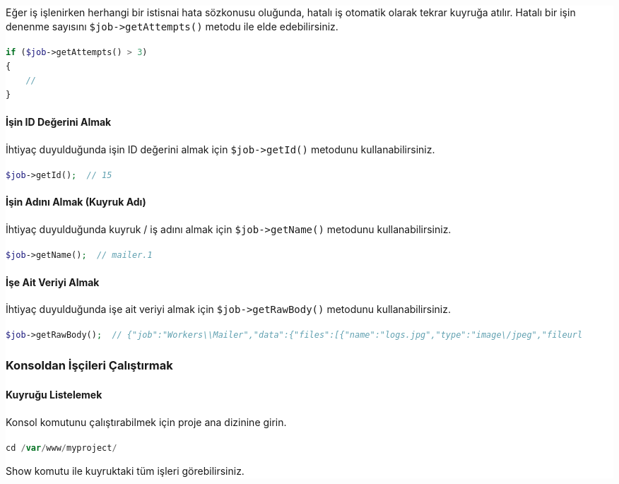 Eğer iş işlenirken herhangi bir istisnai hata sözkonusu oluğunda, hatalı iş otomatik olarak tekrar kuyruğa atılır. Hatalı bir işin denenme sayısını <kbd>$job->getAttempts()</kbd> metodu ile elde edebilirsiniz.

```php
if ($job->getAttempts() > 3)
{
    //
}
```

<a name="job-id"></a>

#### İşin ID Değerini Almak

İhtiyaç duyulduğunda işin ID değerini almak için <kbd>$job->getId()</kbd> metodunu kullanabilirsiniz.

```php
$job->getId();  // 15
```

<a name="job-name"></a>

#### İşin Adını Almak (Kuyruk Adı)

İhtiyaç duyulduğunda kuyruk / iş adını almak için <kbd>$job->getName()</kbd> metodunu kullanabilirsiniz.

```php
$job->getName();  // mailer.1
```

<a name="job-body"></a>

#### İşe Ait Veriyi Almak

İhtiyaç duyulduğunda işe ait veriyi almak için <kbd>$job->getRawBody()</kbd> metodunu kullanabilirsiniz.

```php
$job->getRawBody();  // {"job":"Workers\\Mailer","data":{"files":[{"name":"logs.jpg","type":"image\/jpeg","fileurl
```

<a name="running-workers"></a>

### Konsoldan İşçileri Çalıştırmak

<a name="show"></a>

#### Kuyruğu Listelemek

Konsol komutunu çalıştırabilmek için proje ana dizinine girin.

```php
cd /var/www/myproject/
```

Show komutu ile kuyruktaki tüm işleri görebilirsiniz.
